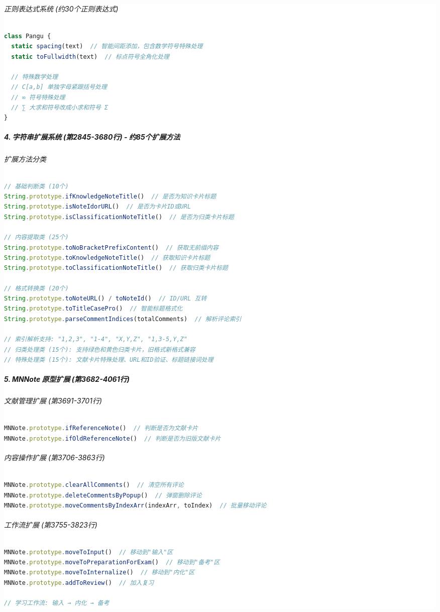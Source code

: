 ###### 正则表达式系统 (约30个正则表达式)
```javascript
class Pangu {
  static spacing(text)  // 智能间距添加，包含数学符号特殊处理
  static toFullwidth(text)  // 标点符号全角化处理
  
  // 特殊数学处理
  // C[a,b] 单独字母紧跟括号处理
  // ∞ 符号特殊处理  
  // ∑ 大求和符号改成小求和符号 Σ
}
```

##### 4. 字符串扩展系统 (第2845-3680行) - 约85个扩展方法

###### 扩展方法分类
```javascript
// 基础判断类 (10个)
String.prototype.ifKnowledgeNoteTitle()  // 是否为知识卡片标题
String.prototype.isNoteIdorURL()  // 是否为卡片ID或URL
String.prototype.isClassificationNoteTitle()  // 是否为归类卡片标题

// 内容提取类 (25个)
String.prototype.toNoBracketPrefixContent()  // 获取无前缀内容
String.prototype.toKnowledgeNoteTitle()  // 获取知识卡片标题
String.prototype.toClassificationNoteTitle()  // 获取归类卡片标题

// 格式转换类 (20个)
String.prototype.toNoteURL() / toNoteId()  // ID/URL 互转
String.prototype.toTitleCasePro()  // 智能标题格式化
String.prototype.parseCommentIndices(totalComments)  // 解析评论索引

// 索引解析支持: "1,2,3", "1-4", "X,Y,Z", "1,3-5,Y,Z"
// 归类处理类 (15个): 支持绿色和黄色归类卡片，旧格式新格式兼容
// 特殊处理类 (15个): 文献卡片特殊处理、URL和ID验证、标题链接词处理
```

##### 5. MNNote 原型扩展 (第3682-4061行)

###### 文献管理扩展 (第3691-3701行)
```javascript
MNNote.prototype.ifReferenceNote()  // 判断是否为文献卡片
MNNote.prototype.ifOldReferenceNote()  // 判断是否为旧版文献卡片
```

###### 内容操作扩展 (第3706-3863行)
```javascript
MNNote.prototype.clearAllComments()  // 清空所有评论
MNNote.prototype.deleteCommentsByPopup()  // 弹窗删除评论
MNNote.prototype.moveCommentsByIndexArr(indexArr, toIndex)  // 批量移动评论
```

###### 工作流扩展 (第3755-3823行)
```javascript
MNNote.prototype.moveToInput()  // 移动到"输入"区
MNNote.prototype.moveToPreparationForExam()  // 移动到"备考"区  
MNNote.prototype.moveToInternalize()  // 移动到"内化"区
MNNote.prototype.addToReview()  // 加入复习

// 学习工作流: 输入 → 内化 → 备考
```
